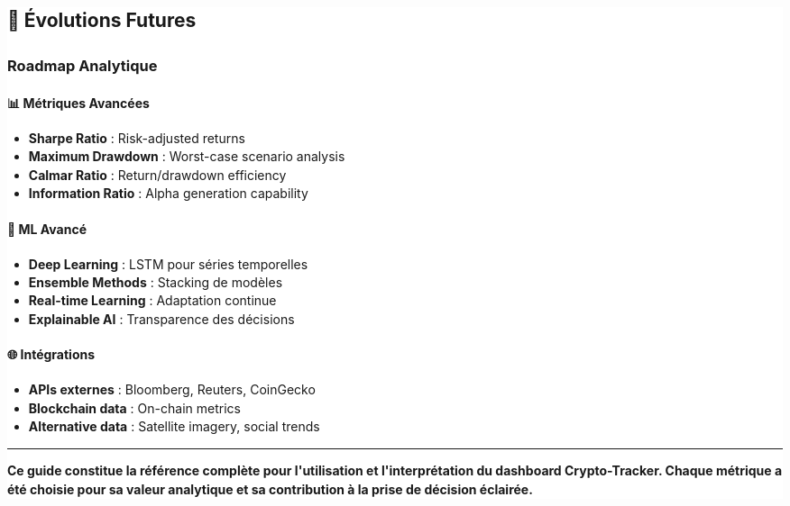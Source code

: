 
## 🔮 Évolutions Futures

### **Roadmap Analytique**

#### 📊 **Métriques Avancées**
- **Sharpe Ratio** : Risk-adjusted returns
- **Maximum Drawdown** : Worst-case scenario analysis
- **Calmar Ratio** : Return/drawdown efficiency
- **Information Ratio** : Alpha generation capability

#### 🤖 **ML Avancé**
- **Deep Learning** : LSTM pour séries temporelles
- **Ensemble Methods** : Stacking de modèles
- **Real-time Learning** : Adaptation continue
- **Explainable AI** : Transparence des décisions

#### 🌐 **Intégrations**
- **APIs externes** : Bloomberg, Reuters, CoinGecko
- **Blockchain data** : On-chain metrics
- **Alternative data** : Satellite imagery, social trends

---

**Ce guide constitue la référence complète pour l'utilisation et l'interprétation du dashboard Crypto-Tracker. Chaque métrique a été choisie pour sa valeur analytique et sa contribution à la prise de décision éclairée.** 